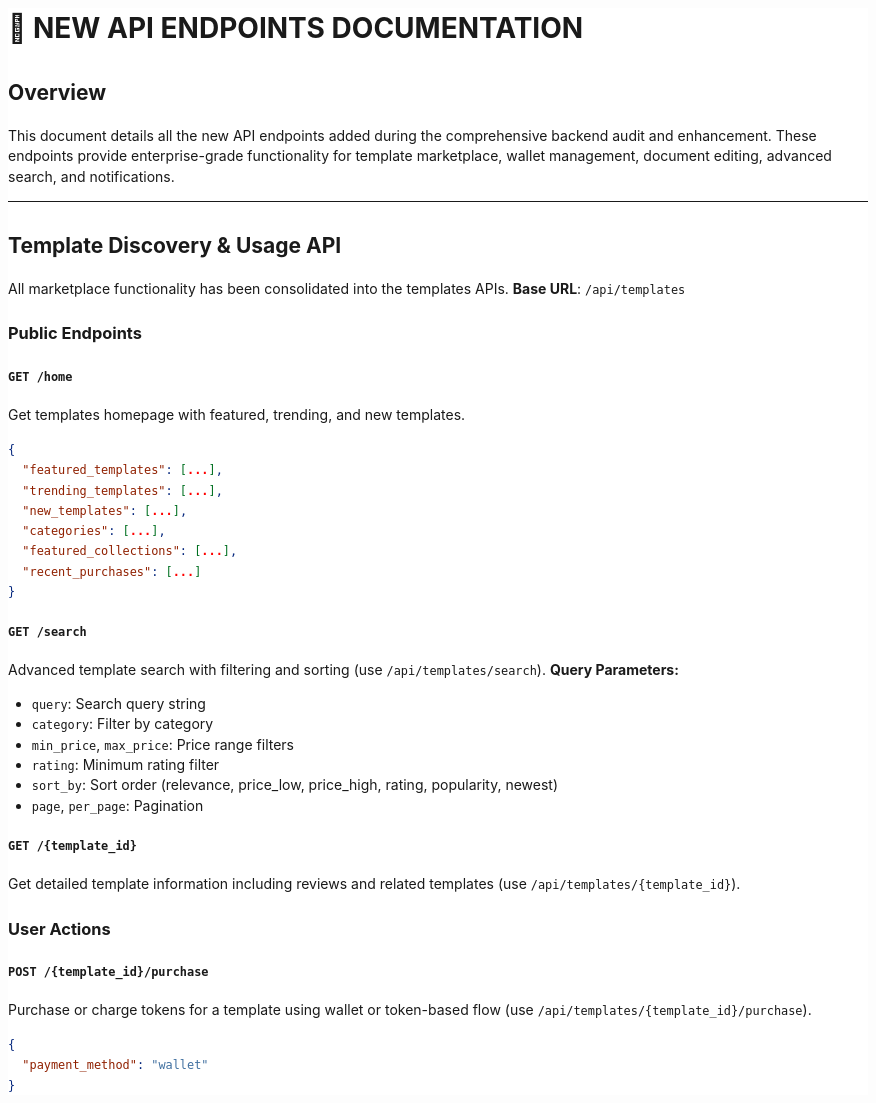 
# 🚀 **NEW API ENDPOINTS DOCUMENTATION**

## **Overview**

This document details all the new API endpoints added during the comprehensive backend audit and enhancement. These endpoints provide enterprise-grade functionality for template marketplace, wallet management, document editing, advanced search, and notifications.

---

## **Template Discovery & Usage API**
All marketplace functionality has been consolidated into the templates APIs.
**Base URL**: `/api/templates`

### **Public Endpoints**

#### `GET /home`
Get templates homepage with featured, trending, and new templates.
```json
{
  "featured_templates": [...],
  "trending_templates": [...],
  "new_templates": [...],
  "categories": [...],
  "featured_collections": [...],
  "recent_purchases": [...]
}
```

#### `GET /search`
Advanced template search with filtering and sorting (use `/api/templates/search`).
**Query Parameters:**
- `query`: Search query string
- `category`: Filter by category
- `min_price`, `max_price`: Price range filters
- `rating`: Minimum rating filter
- `sort_by`: Sort order (relevance, price_low, price_high, rating, popularity, newest)
- `page`, `per_page`: Pagination

#### `GET /{template_id}`
Get detailed template information including reviews and related templates (use `/api/templates/{template_id}`).

### **User Actions**

#### `POST /{template_id}/purchase`
Purchase or charge tokens for a template using wallet or token-based flow (use `/api/templates/{template_id}/purchase`).
```json
{
  "payment_method": "wallet"
}
```
